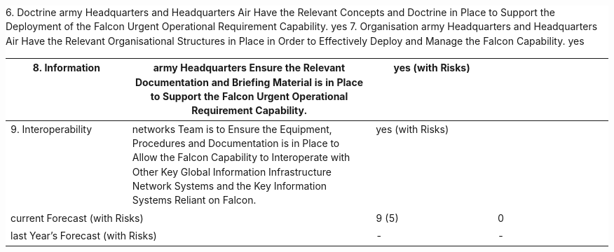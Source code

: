 <td></Td>
</Tr>
<tr>
<td>6. Doctrine</Td>
<td>army Headquarters and Headquarters Air Have the Relevant Concepts and Doctrine in Place to Support the Deployment of the Falcon Urgent Operational Requirement Capability.</Td>
<td>yes</Td>
<td></Td>
</Tr>
<tr>
<td>7. Organisation</Td>
<td>army Headquarters and Headquarters Air Have the Relevant Organisational Structures in Place in Order to Effectively Deploy and Manage the Falcon Capability.</Td>
<td>yes</Td>
<td></Td>
</Tr>
</Tbody>
</Table>

<table>
<colgroup>
<col Style="Width: 20%" />
<col Style="Width: 40%" />
<col Style="Width: 20%" />
<col Style="Width: 19%" />
</Colgroup>
<thead>
<tr>
<th>8. Information</Th>
<th>army Headquarters Ensure the Relevant Documentation and Briefing Material is in Place to Support the Falcon Urgent Operational Requirement Capability.</Th>
<th>yes (with Risks)</Th>
<th></Th>
</Tr>
</Thead>
<tbody>
<tr>
<td>9. Interoperability</Td>
<td>networks Team is to Ensure the Equipment, Procedures and Documentation is in Place to Allow the Falcon Capability to Interoperate with Other Key Global Information Infrastructure Network Systems and the Key Information Systems Reliant on Falcon.</Td>
<td>yes (with Risks)</Td>
<td></Td>
</Tr>
<tr>
<td Colspan="2">current Forecast (with Risks)</Td>
<td>9 (5)</Td>
<td>0</Td>
</Tr>
<tr>
<td Colspan="2">last Year’s Forecast (with Risks)</Td>
<td>-</Td>
<td>-</Td>
</Tr>
</Tbody>
</Table>
